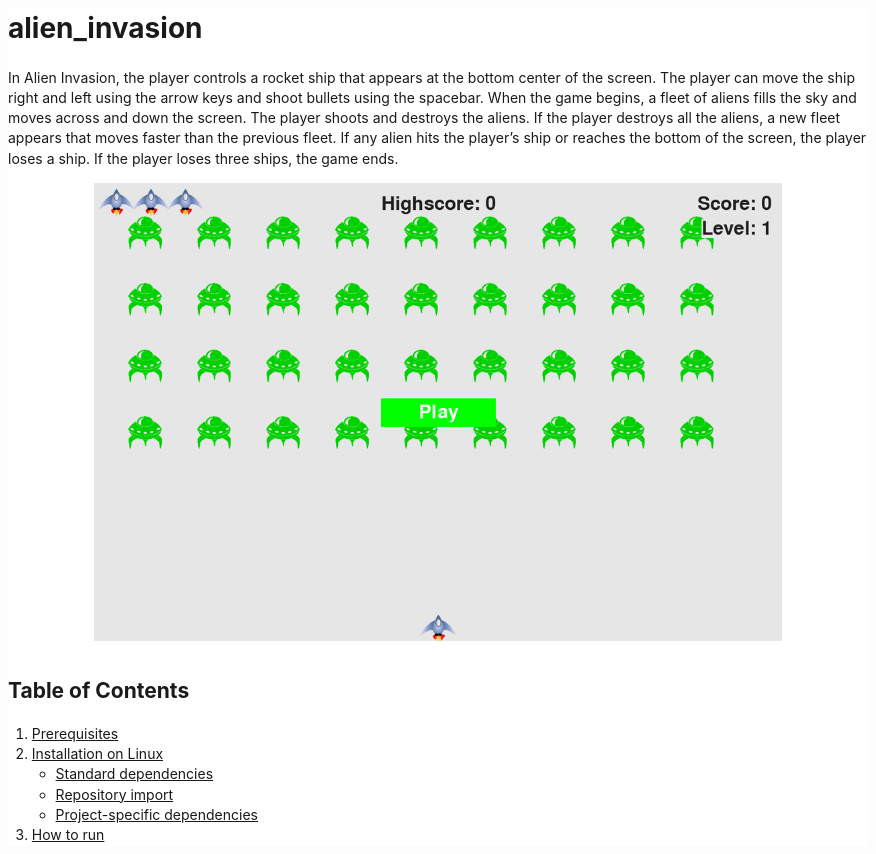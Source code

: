 # alien_invasion

In Alien Invasion, the player controls a rocket ship that appears
at the bottom center of the screen. The player can move the ship
right and left using the arrow keys and shoot bullets using the
spacebar. When the game begins, a fleet of aliens fills the sky
and moves across and down the screen. The player shoots and
destroys the aliens. If the player destroys all the aliens, a new fleet
appears that moves faster than the previous fleet. If any alien hits
the player’s ship or reaches the bottom of the screen, the player
loses a ship. If the player loses three ships, the game ends.

<div align=center margin=auto> 
  <img src="images/game_sample.png" width=80%>
</div>


## Table of Contents
1. [Prerequisites](README.md#prerequisites)
2. [Installation on Linux](README.md#installation-on-linux)
    * [Standard dependencies](README.md#standard-dependencies)
    * [Repository import](README.md#repository-import)
    * [Project-specific dependencies](README.md#project-specific-dependencies)
3. [How to run](README.md#how-to-run)
